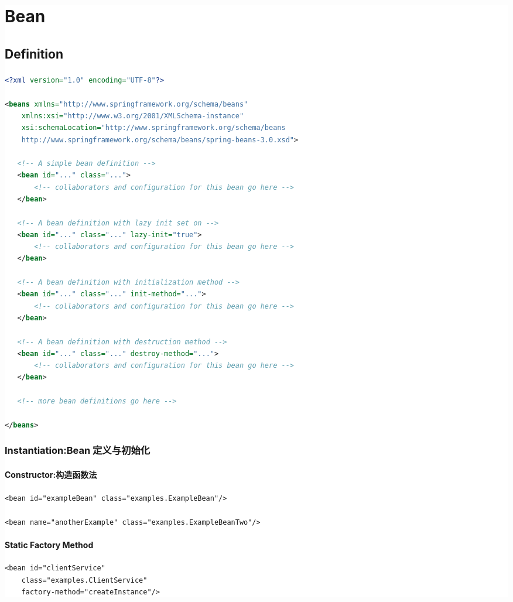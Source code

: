 ﻿# Bean

## Definition

```xml
<?xml version="1.0" encoding="UTF-8"?>

<beans xmlns="http://www.springframework.org/schema/beans"
    xmlns:xsi="http://www.w3.org/2001/XMLSchema-instance"
    xsi:schemaLocation="http://www.springframework.org/schema/beans
    http://www.springframework.org/schema/beans/spring-beans-3.0.xsd">

   <!-- A simple bean definition -->
   <bean id="..." class="...">
       <!-- collaborators and configuration for this bean go here -->
   </bean>

   <!-- A bean definition with lazy init set on -->
   <bean id="..." class="..." lazy-init="true">
       <!-- collaborators and configuration for this bean go here -->
   </bean>

   <!-- A bean definition with initialization method -->
   <bean id="..." class="..." init-method="...">
       <!-- collaborators and configuration for this bean go here -->
   </bean>

   <!-- A bean definition with destruction method -->
   <bean id="..." class="..." destroy-method="...">
       <!-- collaborators and configuration for this bean go here -->
   </bean>

   <!-- more bean definitions go here -->

</beans>
```

### Instantiation:Bean 定义与初始化

#### Constructor:构造函数法

```
<bean id="exampleBean" class="examples.ExampleBean"/>

<bean name="anotherExample" class="examples.ExampleBeanTwo"/>
```

#### Static Factory Method

```
<bean id="clientService"
    class="examples.ClientService"
    factory-method="createInstance"/>
```
